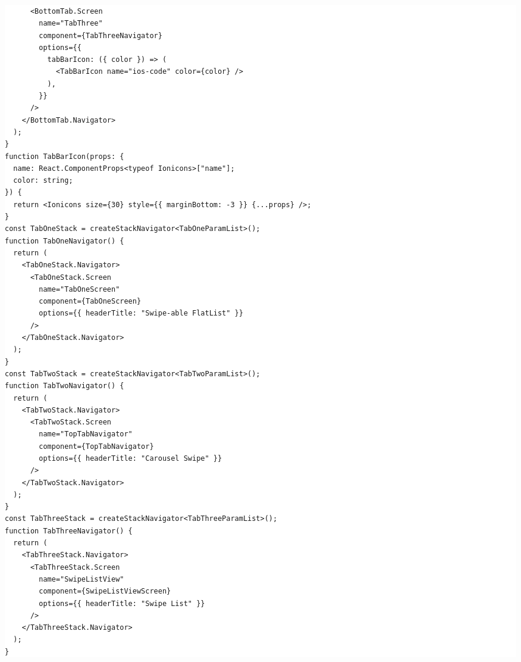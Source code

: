 ```
      <BottomTab.Screen
        name="TabThree"
        component={TabThreeNavigator}
        options={{
          tabBarIcon: ({ color }) => (
            <TabBarIcon name="ios-code" color={color} />
          ),
        }}
      />
    </BottomTab.Navigator>
  );
}
function TabBarIcon(props: {
  name: React.ComponentProps<typeof Ionicons>["name"];
  color: string;
}) {
  return <Ionicons size={30} style={{ marginBottom: -3 }} {...props} />;
}
const TabOneStack = createStackNavigator<TabOneParamList>();
function TabOneNavigator() {
  return (
    <TabOneStack.Navigator>
      <TabOneStack.Screen
        name="TabOneScreen"
        component={TabOneScreen}
        options={{ headerTitle: "Swipe-able FlatList" }}
      />
    </TabOneStack.Navigator>
  );
}
const TabTwoStack = createStackNavigator<TabTwoParamList>();
function TabTwoNavigator() {
  return (
    <TabTwoStack.Navigator>
      <TabTwoStack.Screen
        name="TopTabNavigator"
        component={TopTabNavigator}
        options={{ headerTitle: "Carousel Swipe" }}
      />
    </TabTwoStack.Navigator>
  );
}
const TabThreeStack = createStackNavigator<TabThreeParamList>();
function TabThreeNavigator() {
  return (
    <TabThreeStack.Navigator>
      <TabThreeStack.Screen
        name="SwipeListView"
        component={SwipeListViewScreen}
        options={{ headerTitle: "Swipe List" }}
      />
    </TabThreeStack.Navigator>
  );
}

```
